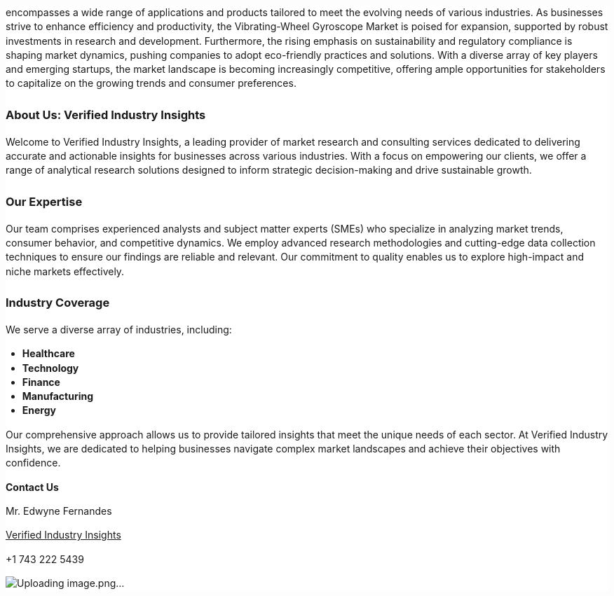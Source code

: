 encompasses a wide range of applications and products tailored to meet the evolving needs of various industries. As businesses strive to enhance efficiency and productivity, the Vibrating-Wheel Gyroscope Market is poised for expansion, supported by robust investments in research and development. Furthermore, the rising emphasis on sustainability and regulatory compliance is shaping market dynamics, pushing companies to adopt eco-friendly practices and solutions. With a diverse array of key players and emerging startups, the market landscape is becoming increasingly competitive, offering ample opportunities for stakeholders to capitalize on the growing trends and consumer preferences.</p><h3>About Us: Verified Industry Insights</h3><p>Welcome to Verified Industry Insights, a leading provider of market research and consulting services dedicated to delivering accurate and actionable insights for businesses across various industries. With a focus on empowering our clients, we offer a range of analytical research solutions designed to inform strategic decision-making and drive sustainable growth.</p><h3>Our Expertise</h3><p>Our team comprises experienced analysts and subject matter experts (SMEs) who specialize in analyzing market trends, consumer behavior, and competitive dynamics. We employ advanced research methodologies and cutting-edge data collection techniques to ensure our findings are reliable and relevant. Our commitment to quality enables us to explore high-impact and niche markets effectively.</p><h3>Industry Coverage</h3><p>We serve a diverse array of industries, including:</p><ul><li><strong>Healthcare</strong></li><li><strong>Technology</strong></li><li><strong>Finance</strong></li><li><strong>Manufacturing</strong></li><li><strong>Energy</strong></li></ul><p>Our comprehensive approach allows us to provide tailored insights that meet the unique needs of each sector. At Verified Industry Insights, we are dedicated to helping businesses navigate complex market landscapes and achieve their objectives with confidence.</p><p><strong>Contact Us</strong></p><p>Mr. Edwyne Fernandes</p><p><a href="https://www.verifiedindustryinsights.com/">Verified Industry Insights</a></p><p>+1 743 222 5439</p>
![Uploading image.png…]()
